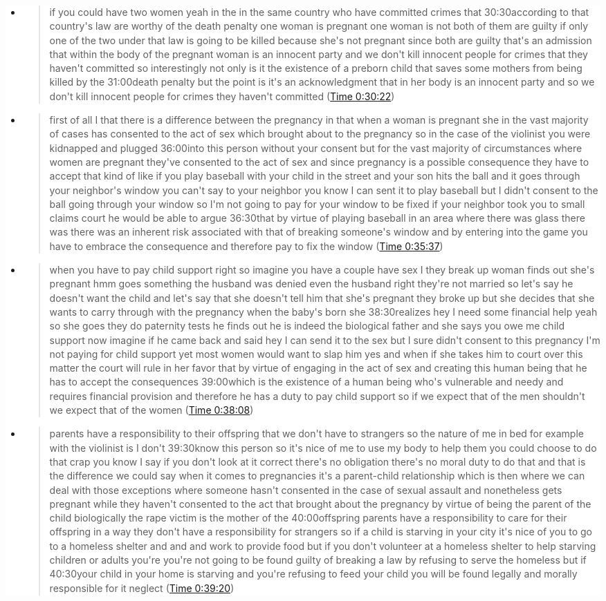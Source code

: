 - > if you could have two women yeah in the in the same country who have committed crimes that 30:30according to that country's law are worthy of the death penalty one woman is pregnant one woman is not both of them are guilty if only one of the two under that law is going to be killed because she's not pregnant since both are guilty that's an admission that within the body of the pregnant woman is an innocent party and we don't kill innocent people for crimes that they haven't committed so interestingly not only is it the existence of a preborn child that saves some mothers from being killed by the 31:00death penalty but the point is it's an acknowledgment that in her body is an innocent party and so we don't kill innocent people for crimes they haven't committed ([Time 0:30:22](https://annotate.tv/watch/62b8163e8e6255000a01f95a?annotationId=62b81986ddbfc10009dda902))
- > first of all I that there is a difference between the pregnancy in that when a woman is pregnant she in the vast majority of cases has consented to the act of sex which brought about to the pregnancy so in the case of the violinist you were kidnapped and plugged 36:00into this person without your consent but for the vast majority of circumstances where women are pregnant they've consented to the act of sex and since pregnancy is a possible consequence they have to accept that kind of like if you play baseball with your child in the street and your son hits the ball and it goes through your neighbor's window you can't say to your neighbor you know I can sent it to play baseball but I didn't consent to the ball going through your window so I'm not going to pay for your window to be fixed if your neighbor took you to small claims court he would be able to argue 36:30that by virtue of playing baseball in an area where there was glass there was there was an inherent risk associated with that of breaking someone's window and by entering into the game you have to embrace the consequence and therefore pay to fix the window ([Time 0:35:37](https://annotate.tv/watch/62b8163e8e6255000a01f95a?annotationId=62b81a38ebdd6f000afe490a))
- > when you have to pay child support right so imagine you have a couple have sex I they break up woman finds out she's pregnant hmm goes something the husband was denied even the husband right they're not married so let's say he doesn't want the child and let's say that she doesn't tell him that she's pregnant they broke up but she decides that she wants to carry through with the pregnancy when the baby's born she 38:30realizes hey I need some financial help yeah so she goes they do paternity tests he finds out he is indeed the biological father and she says you owe me child support now imagine if he came back and said hey I can send it to the sex but I sure didn't consent to this pregnancy I'm not paying for child support yet most women would want to slap him yes and when if she takes him to court over this matter the court will rule in her favor that by virtue of engaging in the act of sex and creating this human being that he has to accept the consequences 39:00which is the existence of a human being who's vulnerable and needy and requires financial provision and therefore he has a duty to pay child support so if we expect that of the men shouldn't we expect that of the women ([Time 0:38:08](https://annotate.tv/watch/62b8163e8e6255000a01f95a?annotationId=62b81a86776a6b0009c73429))
- > parents have a responsibility to their offspring that we don't have to strangers so the nature of me in bed for example with the violinist is I don't 39:30know this person so it's nice of me to use my body to help them you could choose to do that crap you know I say if you don't look at it correct there's no obligation there's no moral duty to do that and that is the difference we could say when it comes to pregnancies it's a parent-child relationship which is then where we can deal with those exceptions where someone hasn't consented in the case of sexual assault and nonetheless gets pregnant while they haven't consented to the act that brought about the pregnancy by virtue of being the parent of the child biologically the rape victim is the mother of the 40:00offspring parents have a responsibility to care for their offspring in a way they don't have a responsibility for strangers so if a child is starving in your city it's nice of you to go to a homeless shelter and and and work to provide food but if you don't volunteer at a homeless shelter to help starving children or adults you're you're not going to be found guilty of breaking a law by refusing to serve the homeless but if 40:30your child in your home is starving and you're refusing to feed your child you will be found legally and morally responsible for it neglect ([Time 0:39:20](https://annotate.tv/watch/62b8163e8e6255000a01f95a?annotationId=62b81aaf776a6b0009c7342a))